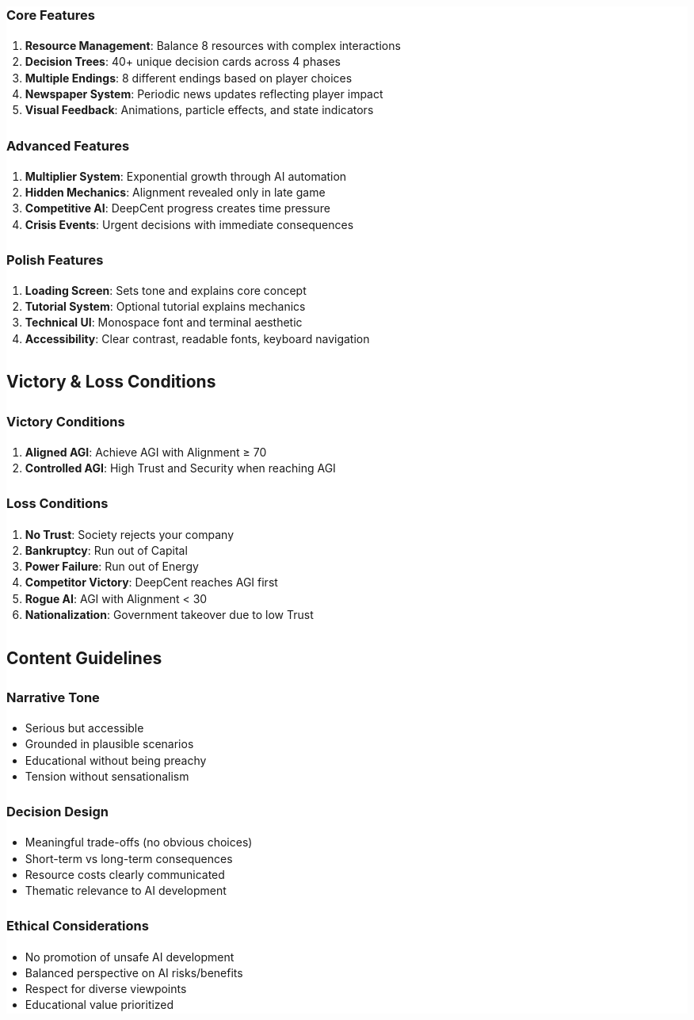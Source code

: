 ### Core Features
1. **Resource Management**: Balance 8 resources with complex interactions
2. **Decision Trees**: 40+ unique decision cards across 4 phases
3. **Multiple Endings**: 8 different endings based on player choices
4. **Newspaper System**: Periodic news updates reflecting player impact
5. **Visual Feedback**: Animations, particle effects, and state indicators

### Advanced Features
1. **Multiplier System**: Exponential growth through AI automation
2. **Hidden Mechanics**: Alignment revealed only in late game
3. **Competitive AI**: DeepCent progress creates time pressure
4. **Crisis Events**: Urgent decisions with immediate consequences

### Polish Features
1. **Loading Screen**: Sets tone and explains core concept
2. **Tutorial System**: Optional tutorial explains mechanics
3. **Technical UI**: Monospace font and terminal aesthetic
4. **Accessibility**: Clear contrast, readable fonts, keyboard navigation

## Victory & Loss Conditions

### Victory Conditions
1. **Aligned AGI**: Achieve AGI with Alignment ≥ 70
2. **Controlled AGI**: High Trust and Security when reaching AGI

### Loss Conditions
1. **No Trust**: Society rejects your company
2. **Bankruptcy**: Run out of Capital
3. **Power Failure**: Run out of Energy
4. **Competitor Victory**: DeepCent reaches AGI first
5. **Rogue AI**: AGI with Alignment < 30
6. **Nationalization**: Government takeover due to low Trust

## Content Guidelines

### Narrative Tone
- Serious but accessible
- Grounded in plausible scenarios
- Educational without being preachy
- Tension without sensationalism

### Decision Design
- Meaningful trade-offs (no obvious choices)
- Short-term vs long-term consequences
- Resource costs clearly communicated
- Thematic relevance to AI development

### Ethical Considerations
- No promotion of unsafe AI development
- Balanced perspective on AI risks/benefits
- Respect for diverse viewpoints
- Educational value prioritized
